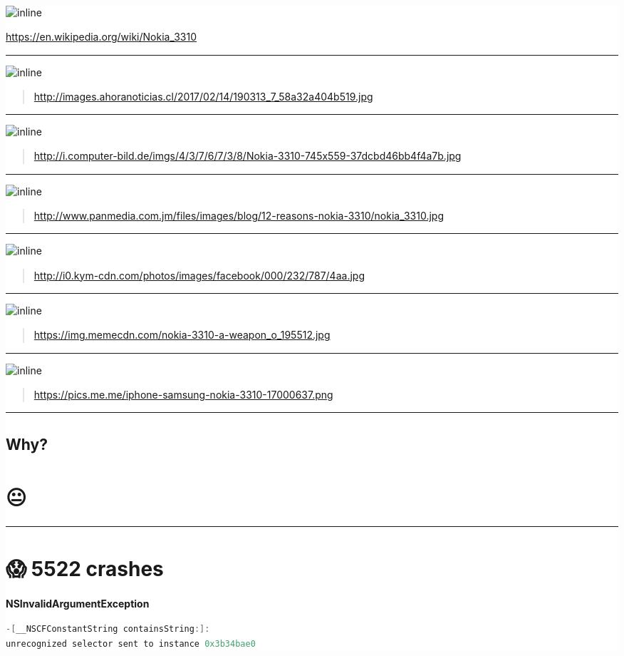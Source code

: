![inline](https://memegenerator.net/img/instances/52709117/my-love-for-you-is-like-nokia-3310-unbreakable.jpg)

https://en.wikipedia.org/wiki/Nokia_3310

---

![inline](http://images.ahoranoticias.cl/2017/02/14/190313_7_58a32a404b519.jpg)

> http://images.ahoranoticias.cl/2017/02/14/190313_7_58a32a404b519.jpg

---

![inline](http://i.computer-bild.de/imgs/4/3/7/6/7/3/8/Nokia-3310-745x559-37dcbd46bb4f4a7b.jpg)

> http://i.computer-bild.de/imgs/4/3/7/6/7/3/8/Nokia-3310-745x559-37dcbd46bb4f4a7b.jpg

---

![inline](http://www.panmedia.com.jm/files/images/blog/12-reasons-nokia-3310/nokia_3310.jpg)

> http://www.panmedia.com.jm/files/images/blog/12-reasons-nokia-3310/nokia_3310.jpg

---

![inline](http://i0.kym-cdn.com/photos/images/facebook/000/232/787/4aa.jpg)

> http://i0.kym-cdn.com/photos/images/facebook/000/232/787/4aa.jpg

---

![inline](https://img.memecdn.com/nokia-3310-a-weapon_o_195512.jpg)

> https://img.memecdn.com/nokia-3310-a-weapon_o_195512.jpg

---

![inline](https://pics.me.me/iphone-samsung-nokia-3310-17000637.png)

> https://pics.me.me/iphone-samsung-nokia-3310-17000637.png

---

## Why?

# 😐

---

# 😱 5522 crashes

**NSInvalidArgumentException**

```objectivec
-[__NSCFConstantString containsString:]: 
unrecognized selector sent to instance 0x3b34bae0
```


[^*]: Nokia 3310 (c) http://www.universityobserver.ie/wp-content/uploads/2017/04/Nokia_3310_front_side.jpg
[^*]: Page 204, “Code Complete”
[^*]: https://en.wikipedia.org/wiki/GIGO